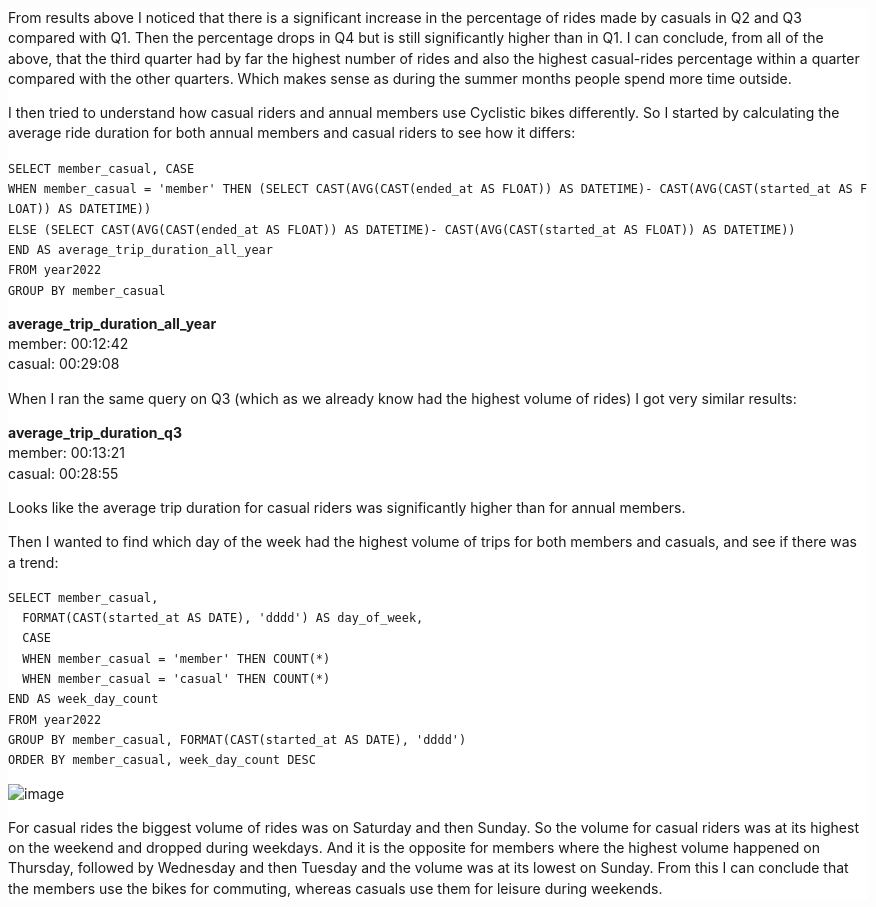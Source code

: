 From results above I noticed that there is a significant increase in the percentage of rides made by casuals in Q2 and Q3 compared with Q1. Then the percentage drops in Q4 but is still significantly higher than in Q1.
I can conclude, from all of the above, that the third quarter had by far the highest number of rides and also the highest casual-rides percentage within a quarter compared with the other quarters. Which makes sense as during the summer months people spend more time outside.

I then tried to understand how casual riders and annual members use Cyclistic bikes differently. So I started by calculating the average ride duration for both annual members and casual riders to see how it differs:
```
SELECT member_casual, CASE
WHEN member_casual = 'member' THEN (SELECT CAST(AVG(CAST(ended_at AS FLOAT)) AS DATETIME)- CAST(AVG(CAST(started_at AS FLOAT)) AS DATETIME))
ELSE (SELECT CAST(AVG(CAST(ended_at AS FLOAT)) AS DATETIME)- CAST(AVG(CAST(started_at AS FLOAT)) AS DATETIME))
END AS average_trip_duration_all_year
FROM year2022
GROUP BY member_casual
```

**average_trip_duration_all_year** \
member: 00:12:42 \
casual: 00:29:08

When I ran the same query on Q3 (which as we already know had the highest volume of rides) I got very similar results:

**average_trip_duration_q3** \
member: 00:13:21 \
casual: 00:28:55

Looks like the average trip duration for casual riders was significantly higher than for annual members.

Then I wanted to find which day of the week had the highest volume of trips for both members and casuals, and see if there was a trend:
```
SELECT member_casual,
  FORMAT(CAST(started_at AS DATE), 'dddd') AS day_of_week, 
  CASE
  WHEN member_casual = 'member' THEN COUNT(*)
  WHEN member_casual = 'casual' THEN COUNT(*)
END AS week_day_count
FROM year2022
GROUP BY member_casual, FORMAT(CAST(started_at AS DATE), 'dddd')
ORDER BY member_casual, week_day_count DESC
```

![image](https://user-images.githubusercontent.com/67650188/212721933-222677d1-19b9-4ec4-b703-50bb610cc76a.png)


For casual rides the biggest volume of rides was on Saturday and then Sunday. So the volume for casual riders was at its highest on the weekend and dropped during weekdays. And it is the opposite for members where the highest volume happened on Thursday, followed by Wednesday and then Tuesday and the volume was at its lowest on Sunday.
From this I can conclude that the members use the bikes for commuting, whereas casuals use them for leisure during weekends.
